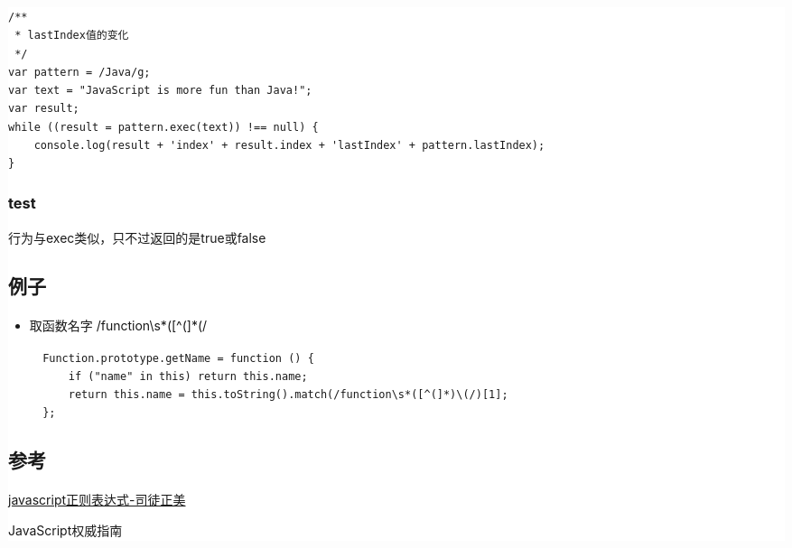 	/**
	 * lastIndex值的变化
	 */
	var pattern = /Java/g;
	var text = "JavaScript is more fun than Java!";
	var result;
	while ((result = pattern.exec(text)) !== null) {
	    console.log(result + 'index' + result.index + 'lastIndex' + pattern.lastIndex);
	}

### test	

行为与exec类似，只不过返回的是true或false

## 例子

* 取函数名字 /function\s*([^(]*\(/
	
		Function.prototype.getName = function () {
		    if ("name" in this) return this.name;
		    return this.name = this.toString().match(/function\s*([^(]*)\(/)[1];
		};

## 参考

[javascript正则表达式-司徒正美](http://www.cnblogs.com/rubylouvre/archive/2010/03/09/1681222.html)

JavaScript权威指南